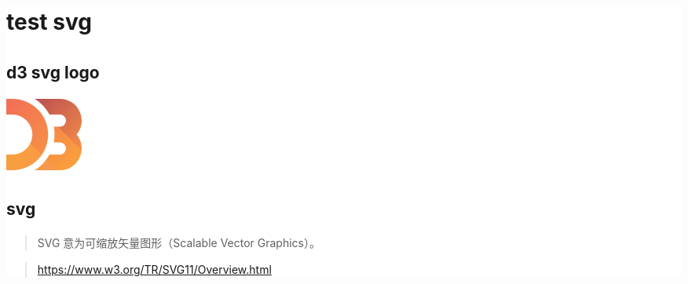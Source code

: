 # test svg



## d3 svg logo

<svg version="1.1" xmlns="http://www.w3.org/2000/svg" xmlns:xlink="http://www.w3.org/1999/xlink" width="96" height="91">
  <clipPath id="clip">
    <path d="M0,0h7.75a45.5,45.5 0 1 1 0,91h-7.75v-20h7.75a25.5,25.5 0 1 0 0,-51h-7.75zm36.2510,0h32a27.75,27.75 0 0 1 21.331,45.5a27.75,27.75 0 0 1 -21.331,45.5h-32a53.6895,53.6895 0 0 0 18.7464,-20h13.2526a7.75,7.75 0 1 0 0,-15.5h-7.75a53.6895,53.6895 0 0 0 0,-20h7.75a7.75,7.75 0 1 0 0,-15.5h-13.2526a53.6895,53.6895 0 0 0 -18.7464,-20z"/>
  </clipPath>
  <linearGradient id="gradient-1" gradientUnits="userSpaceOnUse" x1="7" y1="64" x2="50" y2="107">
    <stop offset="0" stop-color="#f9a03c"/>
    <stop offset="1" stop-color="#f7974e"/>
  </linearGradient>
  <linearGradient id="gradient-2" gradientUnits="userSpaceOnUse" x1="2" y1="-2" x2="87" y2="84">
    <stop offset="0" stop-color="#f26d58"/>
    <stop offset="1" stop-color="#f9a03c"/>
  </linearGradient>
  <linearGradient id="gradient-3" gradientUnits="userSpaceOnUse" x1="45" y1="-10" x2="108" y2="53">
    <stop offset="0" stop-color="#b84e51"/>
    <stop offset="1" stop-color="#f68e48"/>
  </linearGradient>
  <g clip-path="url(#clip)">
    <path d="M-100,-102m-27,0v300h300z" fill="url(#gradient-1)"/>
    <path d="M-100,-102m27,0h300v300z" fill="url(#gradient-3)"/>
    <path d="M-100,-102l300,300" fill="none" stroke="url(#gradient-2)" stroke-width="40"/>
  </g>
</svg>



## svg 

> SVG 意为可缩放矢量图形（Scalable Vector Graphics）。

> <https://www.w3.org/TR/SVG11/Overview.html>


<style type="text/css">
.test::before {
    display: block;
    text-align: right;
    padding-right: 10px;
    content: 'testing area';
    color: #bbb;
}

.test {
    margin: 15px 0;
    padding: 10px;
    cursor: pointer;
    background-color: #eee;
    border-radius: 5px;
}
